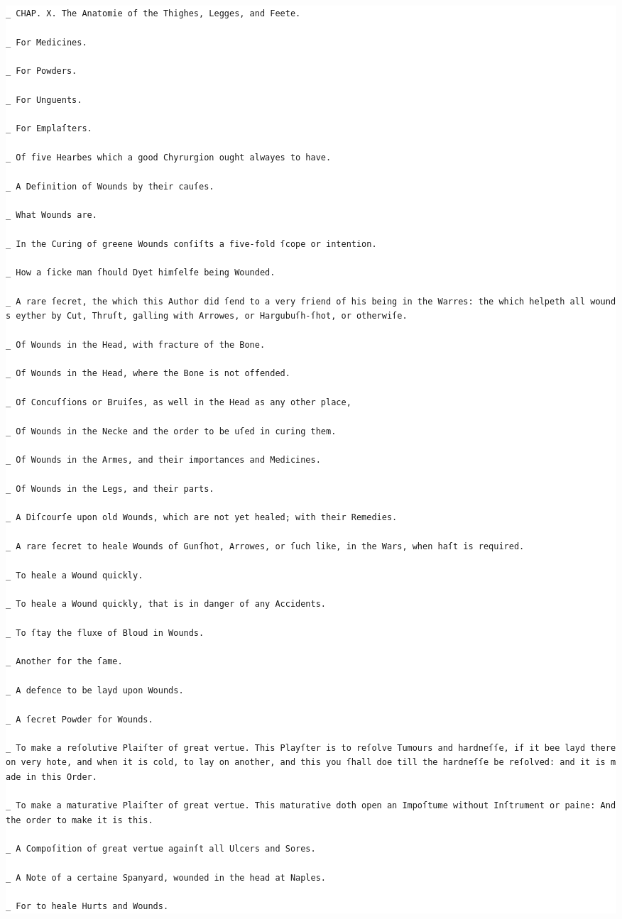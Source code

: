     _ CHAP. X. The Anatomie of the Thighes, Legges, and Feete.

    _ For Medicines.

    _ For Powders.

    _ For Unguents.

    _ For Emplaſters.

    _ Of five Hearbes which a good Chyrurgion ought alwayes to have.

    _ A Definition of Wounds by their cauſes.

    _ What Wounds are.

    _ In the Curing of greene Wounds conſiſts a five-fold ſcope or intention.

    _ How a ſicke man ſhould Dyet himſelfe being Wounded.

    _ A rare ſecret, the which this Author did ſend to a very friend of his being in the Warres: the which helpeth all wounds eyther by Cut, Thruſt, galling with Arrowes, or Hargubuſh-ſhot, or otherwiſe.

    _ Of Wounds in the Head, with fracture of the Bone.

    _ Of Wounds in the Head, where the Bone is not offended.

    _ Of Concuſſions or Bruiſes, as well in the Head as any other place,

    _ Of Wounds in the Necke and the order to be uſed in curing them.

    _ Of Wounds in the Armes, and their importances and Medicines.

    _ Of Wounds in the Legs, and their parts.

    _ A Diſcourſe upon old Wounds, which are not yet healed; with their Remedies.

    _ A rare ſecret to heale Wounds of Gunſhot, Arrowes, or ſuch like, in the Wars, when haſt is required.

    _ To heale a Wound quickly.

    _ To heale a Wound quickly, that is in danger of any Accidents.

    _ To ſtay the fluxe of Bloud in Wounds.

    _ Another for the ſame.

    _ A defence to be layd upon Wounds.

    _ A ſecret Powder for Wounds.

    _ To make a reſolutive Plaiſter of great vertue. This Playſter is to reſolve Tumours and hardneſſe, if it bee layd thereon very hote, and when it is cold, to lay on another, and this you ſhall doe till the hardneſſe be reſolved: and it is made in this Order.

    _ To make a maturative Plaiſter of great vertue. This maturative doth open an Impoſtume without Inſtrument or paine: And the order to make it is this.

    _ A Compoſition of great vertue againſt all Ulcers and Sores.

    _ A Note of a certaine Spanyard, wounded in the head at Naples.

    _ For to heale Hurts and Wounds.
